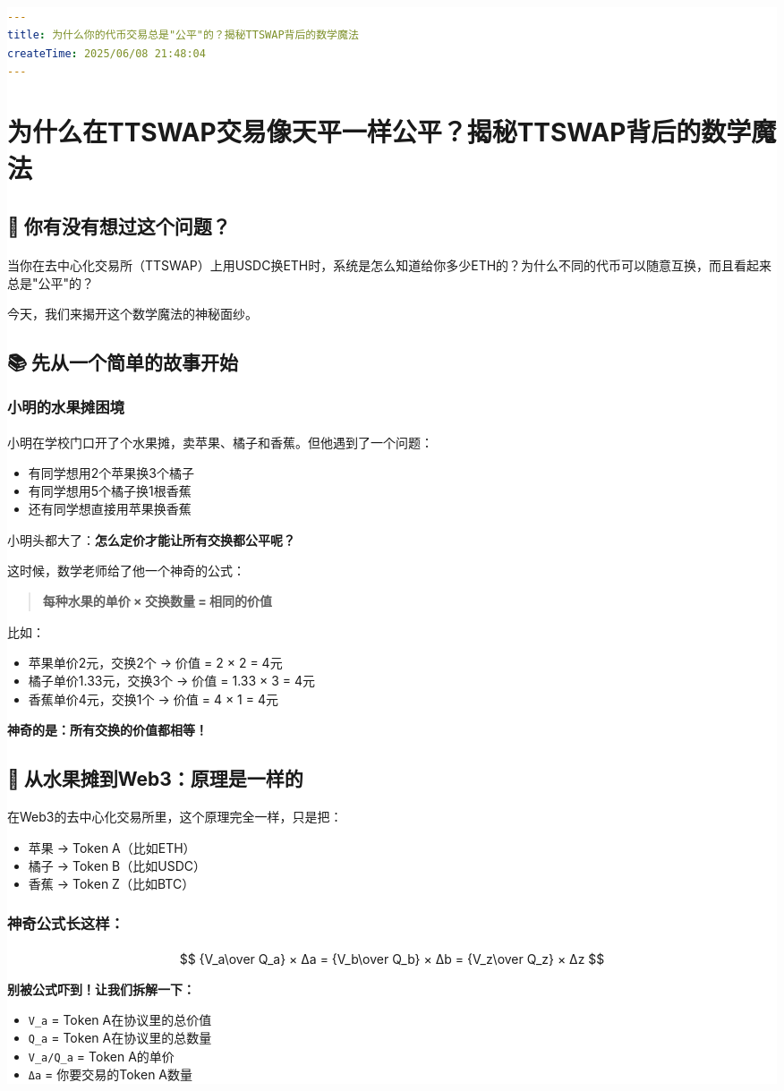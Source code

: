 ```yaml
---
title: 为什么你的代币交易总是"公平"的？揭秘TTSWAP背后的数学魔法 
createTime: 2025/06/08 21:48:04
---
```

# 为什么在TTSWAP交易像天平一样公平？揭秘TTSWAP背后的数学魔法

## 🤔 你有没有想过这个问题？

当你在去中心化交易所（TTSWAP）上用USDC换ETH时，系统是怎么知道给你多少ETH的？为什么不同的代币可以随意互换，而且看起来总是"公平"的？

今天，我们来揭开这个数学魔法的神秘面纱。

## 📚 先从一个简单的故事开始

### 小明的水果摊困境

小明在学校门口开了个水果摊，卖苹果、橘子和香蕉。但他遇到了一个问题：

- 有同学想用2个苹果换3个橘子
- 有同学想用5个橘子换1根香蕉  
- 还有同学想直接用苹果换香蕉

小明头都大了：**怎么定价才能让所有交换都公平呢？**

这时候，数学老师给了他一个神奇的公式：

> **每种水果的单价 × 交换数量 = 相同的价值**

比如：
- 苹果单价2元，交换2个 → 价值 = 2 × 2 = 4元
- 橘子单价1.33元，交换3个 → 价值 = 1.33 × 3 = 4元
- 香蕉单价4元，交换1个 → 价值 = 4 × 1 = 4元

**神奇的是：所有交换的价值都相等！**

## 🔬 从水果摊到Web3：原理是一样的

在Web3的去中心化交易所里，这个原理完全一样，只是把：
- 苹果 → Token A（比如ETH）
- 橘子 → Token B（比如USDC）  
- 香蕉 → Token Z（比如BTC）

### 神奇公式长这样：

$$
{V_a\over Q_a} × Δa = {V_b\over Q_b} × Δb = {V_z\over Q_z} × Δz
$$

**别被公式吓到！让我们拆解一下：**

- `V_a` = Token A在协议里的总价值
- `Q_a` = Token A在协议里的总数量  
- `V_a/Q_a` = Token A的单价
- `Δa` = 你要交易的Token A数量
